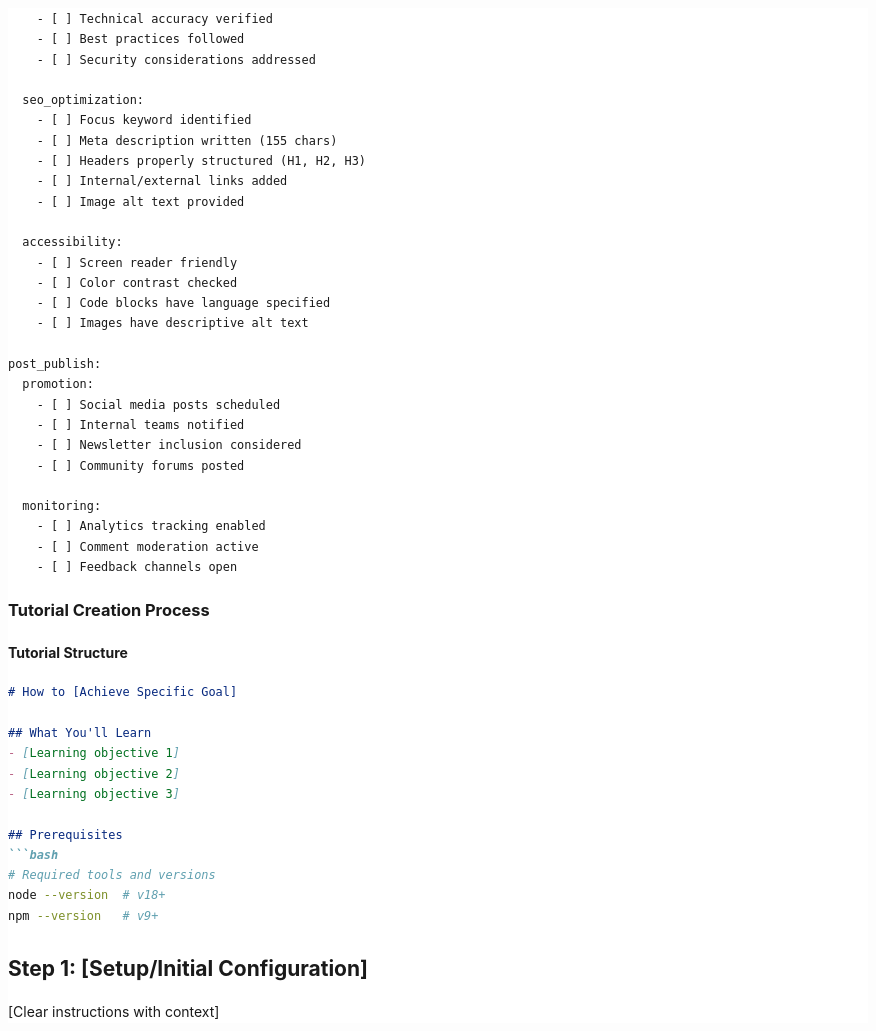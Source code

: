 ```
    - [ ] Technical accuracy verified
    - [ ] Best practices followed
    - [ ] Security considerations addressed
  
  seo_optimization:
    - [ ] Focus keyword identified
    - [ ] Meta description written (155 chars)
    - [ ] Headers properly structured (H1, H2, H3)
    - [ ] Internal/external links added
    - [ ] Image alt text provided
  
  accessibility:
    - [ ] Screen reader friendly
    - [ ] Color contrast checked
    - [ ] Code blocks have language specified
    - [ ] Images have descriptive alt text

post_publish:
  promotion:
    - [ ] Social media posts scheduled
    - [ ] Internal teams notified
    - [ ] Newsletter inclusion considered
    - [ ] Community forums posted
  
  monitoring:
    - [ ] Analytics tracking enabled
    - [ ] Comment moderation active
    - [ ] Feedback channels open
```

### Tutorial Creation Process

#### Tutorial Structure
```markdown
# How to [Achieve Specific Goal]

## What You'll Learn
- [Learning objective 1]
- [Learning objective 2]
- [Learning objective 3]

## Prerequisites
```bash
# Required tools and versions
node --version  # v18+
npm --version   # v9+
```

## Step 1: [Setup/Initial Configuration]
[Clear instructions with context]

